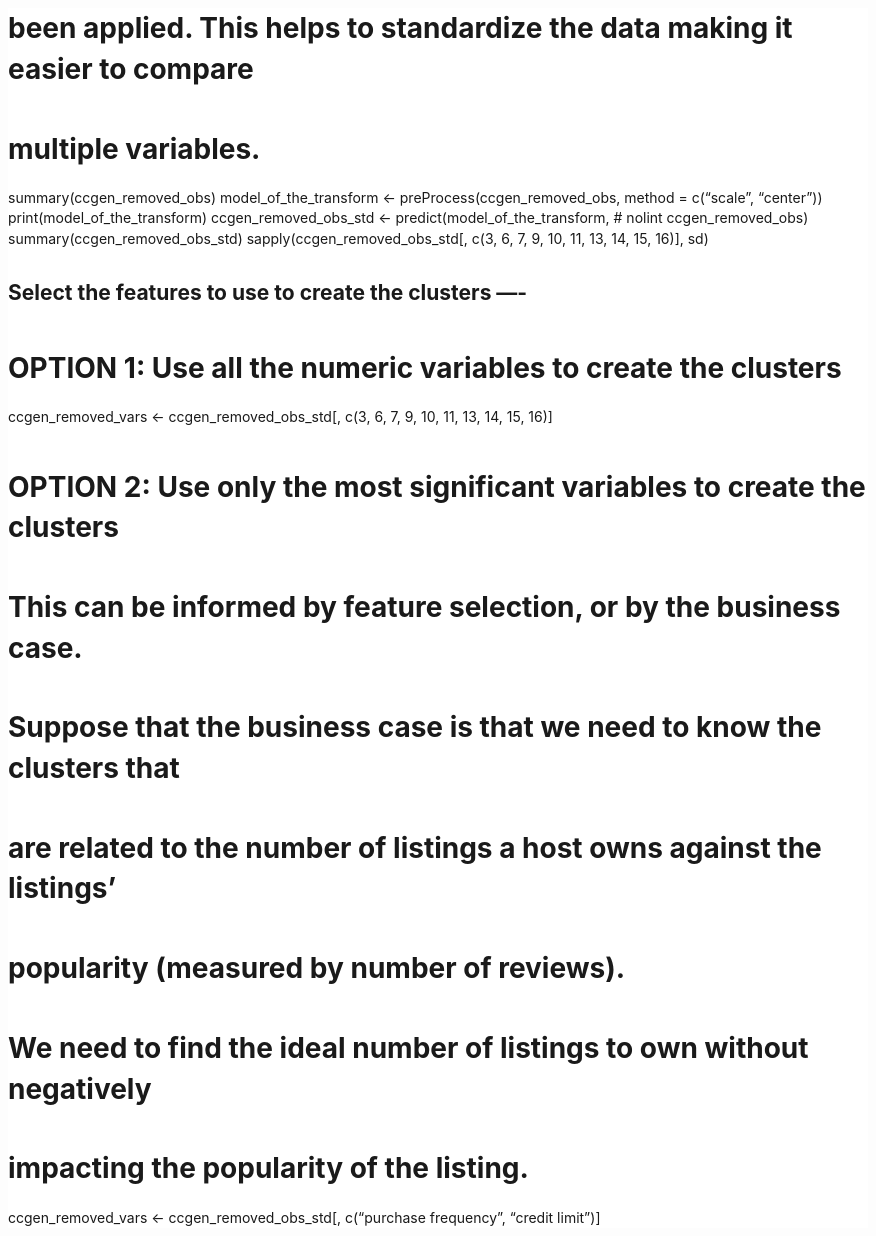 # been applied. This helps to standardize the data making it easier to compare

# multiple variables.

summary(ccgen_removed_obs) model_of_the_transform \<-
preProcess(ccgen_removed_obs, method = c(“scale”, “center”))
print(model_of_the_transform) ccgen_removed_obs_std \<-
predict(model_of_the_transform, \# nolint ccgen_removed_obs)
summary(ccgen_removed_obs_std) sapply(ccgen_removed_obs_std\[, c(3, 6,
7, 9, 10, 11, 13, 14, 15, 16)\], sd)

## Select the features to use to create the clusters —-

# OPTION 1: Use all the numeric variables to create the clusters

ccgen_removed_vars \<- ccgen_removed_obs_std\[, c(3, 6, 7, 9, 10, 11,
13, 14, 15, 16)\]

# OPTION 2: Use only the most significant variables to create the clusters

# This can be informed by feature selection, or by the business case.

# Suppose that the business case is that we need to know the clusters that

# are related to the number of listings a host owns against the listings’

# popularity (measured by number of reviews).

# We need to find the ideal number of listings to own without negatively

# impacting the popularity of the listing.

ccgen_removed_vars \<- ccgen_removed_obs_std\[, c(“purchase frequency”,
“credit limit”)\]
